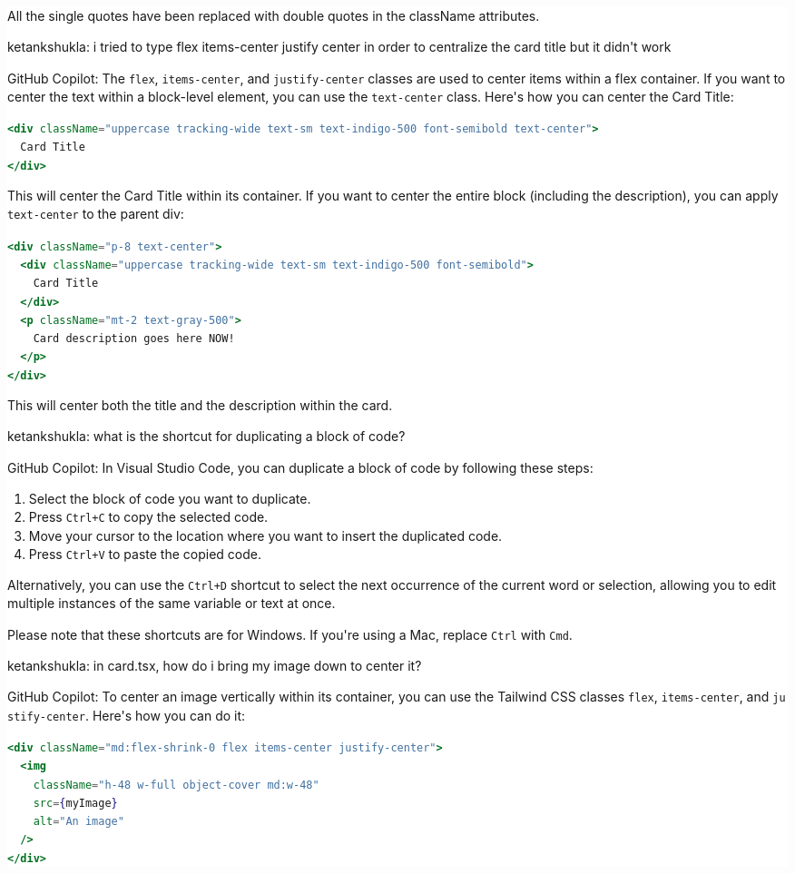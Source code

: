 All the single quotes have been replaced with double quotes in the className attributes.

ketankshukla: i tried to type flex items-center justify center in order to centralize the card title but it didn't work

GitHub Copilot: The `flex`, `items-center`, and `justify-center` classes are used to center items within a flex container. If you want to center the text within a block-level element, you can use the `text-center` class. Here's how you can center the Card Title:

```jsx
<div className="uppercase tracking-wide text-sm text-indigo-500 font-semibold text-center">
  Card Title
</div>
```

This will center the Card Title within its container. If you want to center the entire block (including the description), you can apply `text-center` to the parent div:

```jsx
<div className="p-8 text-center">
  <div className="uppercase tracking-wide text-sm text-indigo-500 font-semibold">
    Card Title
  </div>
  <p className="mt-2 text-gray-500">
    Card description goes here NOW!
  </p>
</div>
```

This will center both the title and the description within the card.

ketankshukla: what is the shortcut for duplicating a block of code?

GitHub Copilot: In Visual Studio Code, you can duplicate a block of code by following these steps:

1. Select the block of code you want to duplicate.
2. Press `Ctrl+C` to copy the selected code.
3. Move your cursor to the location where you want to insert the duplicated code.
4. Press `Ctrl+V` to paste the copied code.

Alternatively, you can use the `Ctrl+D` shortcut to select the next occurrence of the current word or selection, allowing you to edit multiple instances of the same variable or text at once.

Please note that these shortcuts are for Windows. If you're using a Mac, replace `Ctrl` with `Cmd`.

ketankshukla: in card.tsx, how do i bring my image down to center it?

GitHub Copilot: To center an image vertically within its container, you can use the Tailwind CSS classes `flex`, `items-center`, and `justify-center`. Here's how you can do it:

```jsx
<div className="md:flex-shrink-0 flex items-center justify-center">
  <img
    className="h-48 w-full object-cover md:w-48"
    src={myImage}
    alt="An image"
  />
</div>
```
